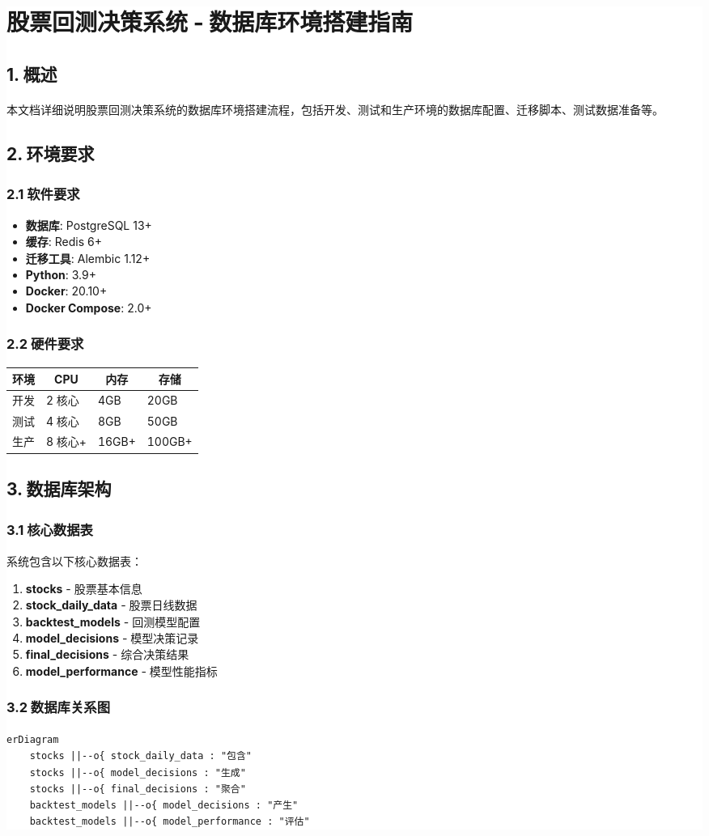 # 股票回测决策系统 - 数据库环境搭建指南

## 1. 概述

本文档详细说明股票回测决策系统的数据库环境搭建流程，包括开发、测试和生产环境的数据库配置、迁移脚本、测试数据准备等。

## 2. 环境要求

### 2.1 软件要求

- **数据库**: PostgreSQL 13+
- **缓存**: Redis 6+
- **迁移工具**: Alembic 1.12+
- **Python**: 3.9+
- **Docker**: 20.10+
- **Docker Compose**: 2.0+

### 2.2 硬件要求

| 环境 | CPU     | 内存  | 存储   |
| ---- | ------- | ----- | ------ |
| 开发 | 2 核心  | 4GB   | 20GB   |
| 测试 | 4 核心  | 8GB   | 50GB   |
| 生产 | 8 核心+ | 16GB+ | 100GB+ |

## 3. 数据库架构

### 3.1 核心数据表

系统包含以下核心数据表：

1. **stocks** - 股票基本信息
2. **stock_daily_data** - 股票日线数据
3. **backtest_models** - 回测模型配置
4. **model_decisions** - 模型决策记录
5. **final_decisions** - 综合决策结果
6. **model_performance** - 模型性能指标

### 3.2 数据库关系图

```mermaid
erDiagram
    stocks ||--o{ stock_daily_data : "包含"
    stocks ||--o{ model_decisions : "生成"
    stocks ||--o{ final_decisions : "聚合"
    backtest_models ||--o{ model_decisions : "产生"
    backtest_models ||--o{ model_performance : "评估"
```
